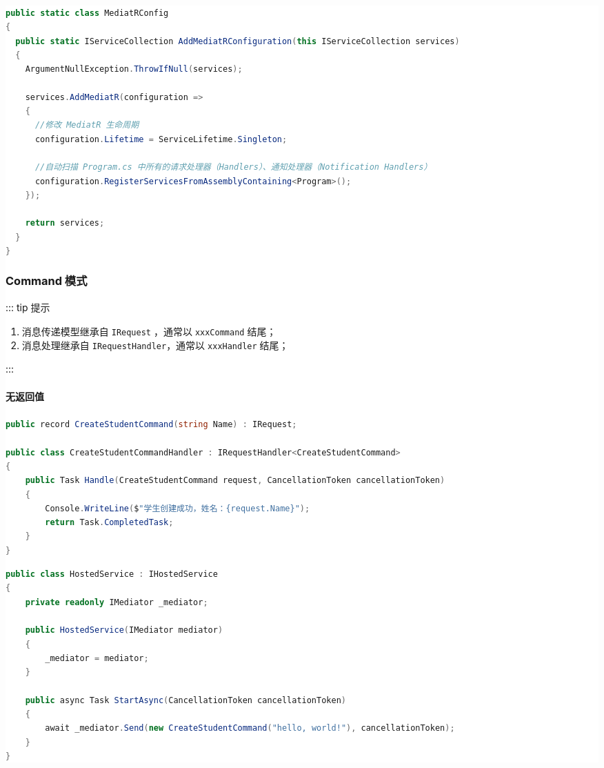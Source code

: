 ```C#
public static class MediatRConfig
{
  public static IServiceCollection AddMediatRConfiguration(this IServiceCollection services)
  {
    ArgumentNullException.ThrowIfNull(services);

    services.AddMediatR(configuration =>
    {
      //修改 MediatR 生命周期
      configuration.Lifetime = ServiceLifetime.Singleton;

      //自动扫描 Program.cs 中所有的请求处理器（Handlers）、通知处理器（Notification Handlers）
      configuration.RegisterServicesFromAssemblyContaining<Program>();
    });

    return services;
  }
}
```



### Command 模式

::: tip 提示

1. 消息传递模型继承自 `IRequest` ，通常以 `xxxCommand` 结尾；
2. 消息处理继承自 `IRequestHandler`，通常以 `xxxHandler` 结尾；

:::

#### 无返回值

```C# {1,5}
public record CreateStudentCommand(string Name) : IRequest;

public class CreateStudentCommandHandler : IRequestHandler<CreateStudentCommand>
{
    public Task Handle(CreateStudentCommand request, CancellationToken cancellationToken)
    {
        Console.WriteLine($"学生创建成功，姓名：{request.Name}");
        return Task.CompletedTask;
    }
}
```

```C# {12}
public class HostedService : IHostedService
{
    private readonly IMediator _mediator;

    public HostedService(IMediator mediator)
    {
        _mediator = mediator;
    }

    public async Task StartAsync(CancellationToken cancellationToken)
    {
        await _mediator.Send(new CreateStudentCommand("hello, world!"), cancellationToken);
    }
}
```
